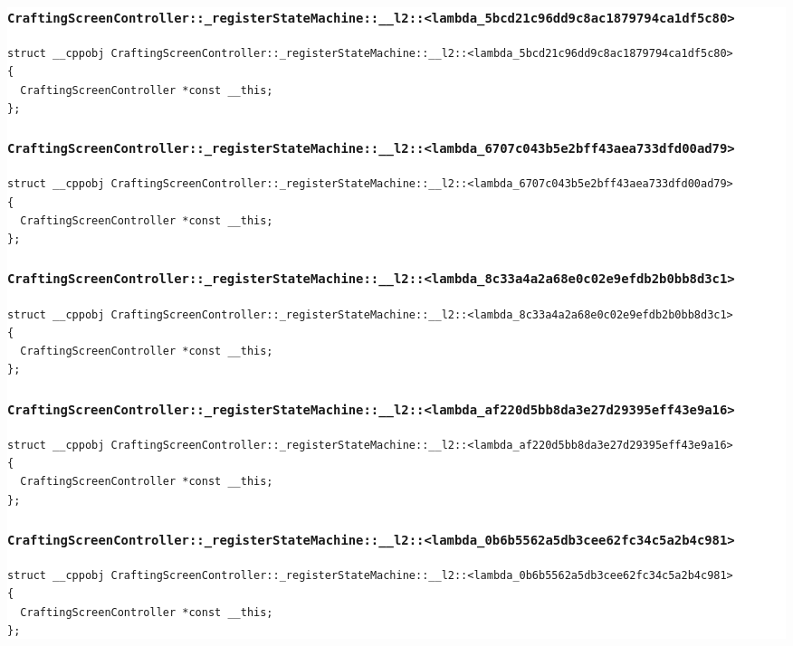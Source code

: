 ### `CraftingScreenController::_registerStateMachine::__l2::<lambda_5bcd21c96dd9c8ac1879794ca1df5c80>`
```
struct __cppobj CraftingScreenController::_registerStateMachine::__l2::<lambda_5bcd21c96dd9c8ac1879794ca1df5c80>
{
  CraftingScreenController *const __this;
};

```

### `CraftingScreenController::_registerStateMachine::__l2::<lambda_6707c043b5e2bff43aea733dfd00ad79>`
```
struct __cppobj CraftingScreenController::_registerStateMachine::__l2::<lambda_6707c043b5e2bff43aea733dfd00ad79>
{
  CraftingScreenController *const __this;
};

```

### `CraftingScreenController::_registerStateMachine::__l2::<lambda_8c33a4a2a68e0c02e9efdb2b0bb8d3c1>`
```
struct __cppobj CraftingScreenController::_registerStateMachine::__l2::<lambda_8c33a4a2a68e0c02e9efdb2b0bb8d3c1>
{
  CraftingScreenController *const __this;
};

```

### `CraftingScreenController::_registerStateMachine::__l2::<lambda_af220d5bb8da3e27d29395eff43e9a16>`
```
struct __cppobj CraftingScreenController::_registerStateMachine::__l2::<lambda_af220d5bb8da3e27d29395eff43e9a16>
{
  CraftingScreenController *const __this;
};

```

### `CraftingScreenController::_registerStateMachine::__l2::<lambda_0b6b5562a5db3cee62fc34c5a2b4c981>`
```
struct __cppobj CraftingScreenController::_registerStateMachine::__l2::<lambda_0b6b5562a5db3cee62fc34c5a2b4c981>
{
  CraftingScreenController *const __this;
};

```

